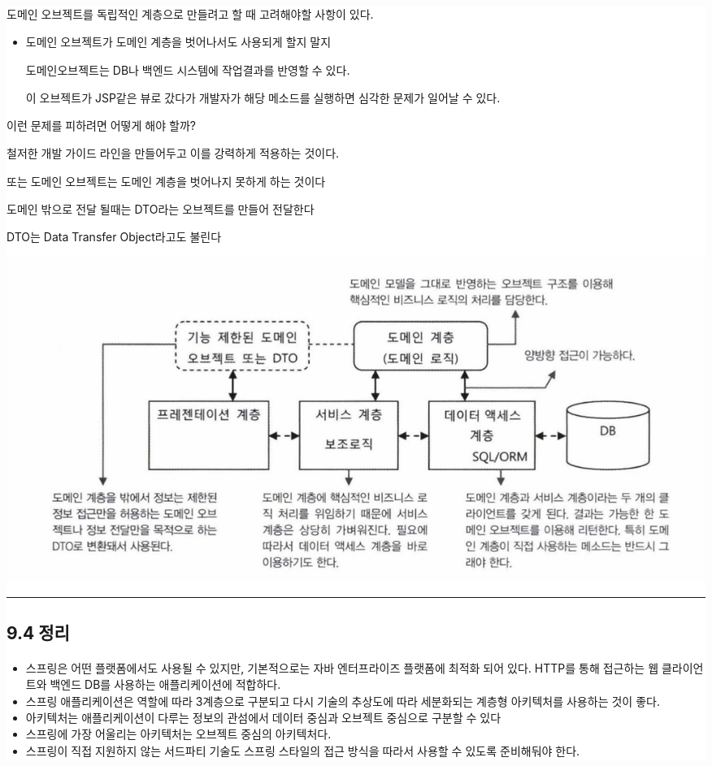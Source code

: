 도메인 오브젝트를 독립적인 계층으로 만들려고 할 때 고려해야할 사항이 있다.

- 도메인 오브젝트가 도메인 계층을 벗어나서도 사용되게 할지 말지

  도메인오브젝트는 DB나 백엔드 시스템에 작업결과를 반영할 수 있다.

  이 오브젝트가 JSP같은 뷰로 갔다가 개발자가 해당 메소드를 실행하면 심각한 문제가 일어날 수 있다.


이런 문제를 피하려면 어떻게 해야 할까?

철저한 개발 가이드 라인을 만들어두고 이를 강력하게 적용하는 것이다.

또는 도메인 오브젝트는 도메인 계층을 벗어나지 못하게 하는 것이다

도메인 밖으로 전달 될때는 DTO라는 오브젝트를 만들어 전달한다

DTO는 Data Transfer Object라고도 불린다

![Untitled](image/Untitled%208.png)

---

## 9.4 정리

- 스프링은 어떤 플랫폼에서도 사용될 수 있지만, 기본적으로는 자바 엔터프라이즈 플랫폼에 최적화 되어 있다. HTTP를 통해 접근하는 웹 클라이언트와 백엔드 DB를 사용하는 애플리케이션에 적합하다.
- 스프링 애플리케이션은 역할에 따라 3계층으로 구분되고 다시 기술의 추상도에 따라 세분화되는 계층형 아키텍처를 사용하는 것이 좋다.
- 아키텍처는 애플리케이션이 다루는 정보의 관섬에서 데이터 중심과 오브젝트 중심으로 구분할 수 있다
- 스프링에 가장 어울리는 아키텍처는 오브젝트 중심의 아키텍처다.
- 스프링이 직접 지원하지 않는 서드파티 기술도 스프링 스타일의 접근 방식을 따라서 사용할 수 있도록 준비해둬야 한다.